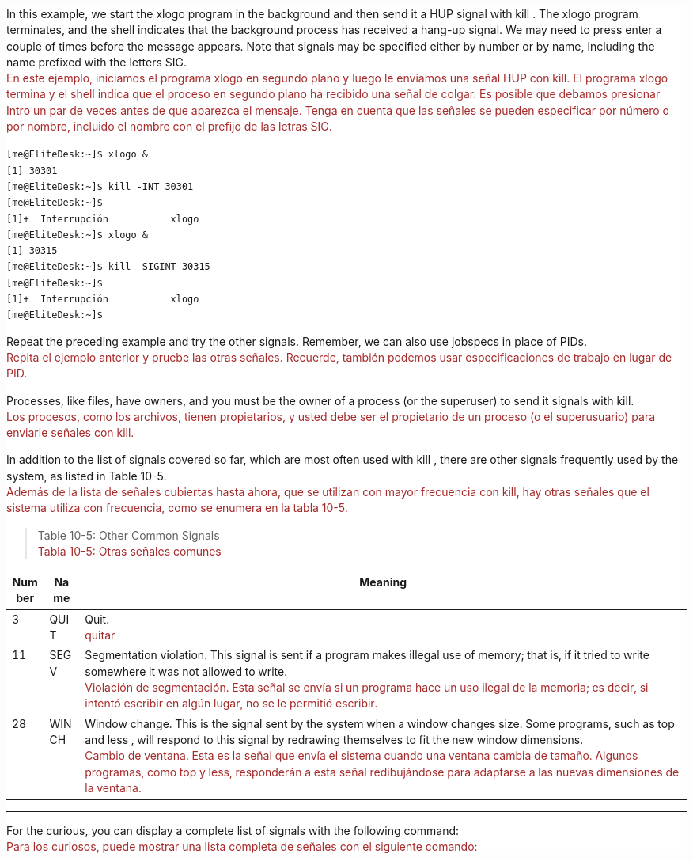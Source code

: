 In this example, we start the xlogo program in the background and then send it a HUP signal with kill . The xlogo program terminates, and the shell indicates that the background process has received a hang-up signal. We may need to press enter a couple of times before the message appears. Note that signals may be specified either by number or by name, including the name prefixed with the letters SIG.<br /><span style="color:brown">En este ejemplo, iniciamos el programa xlogo en segundo plano y luego le enviamos una señal HUP con kill. El programa xlogo termina y el shell indica que el proceso en segundo plano ha recibido una señal de colgar. Es posible que debamos presionar Intro un par de veces antes de que aparezca el mensaje. Tenga en cuenta que las señales se pueden especificar por número o por nombre, incluido el nombre con el prefijo de las letras SIG.</span>

```
[me@EliteDesk:~]$ xlogo &
[1] 30301
[me@EliteDesk:~]$ kill -INT 30301
[me@EliteDesk:~]$ 
[1]+  Interrupción           xlogo
[me@EliteDesk:~]$ xlogo &
[1] 30315
[me@EliteDesk:~]$ kill -SIGINT 30315
[me@EliteDesk:~]$ 
[1]+  Interrupción           xlogo
[me@EliteDesk:~]$ 
```

Repeat the preceding example and try the other signals. Remember, we can also use jobspecs in place of PIDs.<br /><span style="color:brown">Repita el ejemplo anterior y pruebe las otras señales. Recuerde, también podemos usar especificaciones de trabajo en lugar de PID.</span>

Processes, like files, have owners, and you must be the owner of a process (or the superuser) to send it signals with kill.<br /><span style="color:brown">Los procesos, como los archivos, tienen propietarios, y usted debe ser el propietario de un proceso (o el superusuario) para enviarle señales con kill.</span>

In addition to the list of signals covered so far, which are most often used with kill , there are other signals frequently used by the system, as listed in Table 10-5.<br /><span style="color:brown">Además de la lista de señales cubiertas hasta ahora, que se utilizan con mayor frecuencia con kill, hay otras señales que el sistema utiliza con frecuencia, como se enumera en la tabla 10-5.</span>

> Table 10-5: Other Common Signals<br /><span style="color:brown">Tabla 10-5: Otras señales comunes</span>

| Number | Name | Meaning |
|--------|------|---------|
| 3 | QUIT | Quit.<br /><span style="color:brown">quitar</span> |
| 11 | SEGV | Segmentation violation. This signal is sent if a program makes illegal use of memory; that is, if it tried to write somewhere it was not allowed to write.<br /><span style="color:brown">Violación de segmentación. Esta señal se envía si un programa hace un uso ilegal de la memoria; es decir, si intentó escribir en algún lugar, no se le permitió escribir.</span> |
| 28 | WINCH | Window change. This is the signal sent by the system when a window changes size. Some programs, such as top and less , will respond to this signal by redrawing themselves to fit the new window dimensions.<br /><span style="color:brown">Cambio de ventana. Esta es la señal que envía el sistema cuando una ventana cambia de tamaño. Algunos programas, como top y less, responderán a esta señal redibujándose para adaptarse a las nuevas dimensiones de la ventana.</span>|

______

For the curious, you can display a complete list of signals with the following command:<br /><span style="color:brown">Para los curiosos, puede mostrar una lista completa de señales con el siguiente comando:</span>
